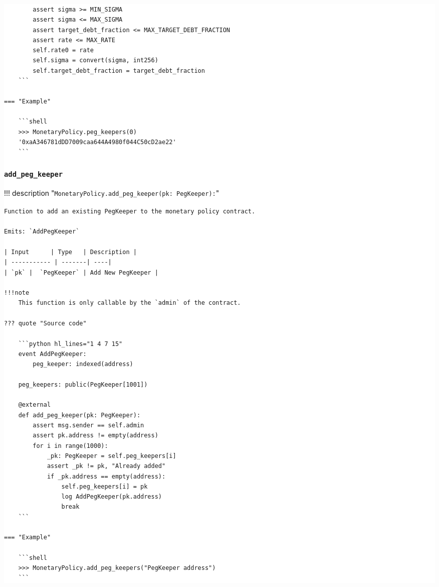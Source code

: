             assert sigma >= MIN_SIGMA
            assert sigma <= MAX_SIGMA
            assert target_debt_fraction <= MAX_TARGET_DEBT_FRACTION
            assert rate <= MAX_RATE
            self.rate0 = rate
            self.sigma = convert(sigma, int256)
            self.target_debt_fraction = target_debt_fraction
        ```

    === "Example"

        ```shell
        >>> MonetaryPolicy.peg_keepers(0)
        '0xaA346781dDD7009caa644A4980f044C50cD2ae22'
        ```


### `add_peg_keeper`
!!! description "`MonetaryPolicy.add_peg_keeper(pk: PegKeeper):`"

    Function to add an existing PegKeeper to the monetary policy contract.

    Emits: `AddPegKeeper`

    | Input      | Type   | Description |
    | ----------- | -------| ----|
    | `pk` |  `PegKeeper` | Add New PegKeeper |

    !!!note
        This function is only callable by the `admin` of the contract.

    ??? quote "Source code"

        ```python hl_lines="1 4 7 15"
        event AddPegKeeper:
            peg_keeper: indexed(address)

        peg_keepers: public(PegKeeper[1001])

        @external
        def add_peg_keeper(pk: PegKeeper):
            assert msg.sender == self.admin
            assert pk.address != empty(address)
            for i in range(1000):
                _pk: PegKeeper = self.peg_keepers[i]
                assert _pk != pk, "Already added"
                if _pk.address == empty(address):
                    self.peg_keepers[i] = pk
                    log AddPegKeeper(pk.address)
                    break
        ```

    === "Example"

        ```shell
        >>> MonetaryPolicy.add_peg_keepers("PegKeeper address")
        ```

